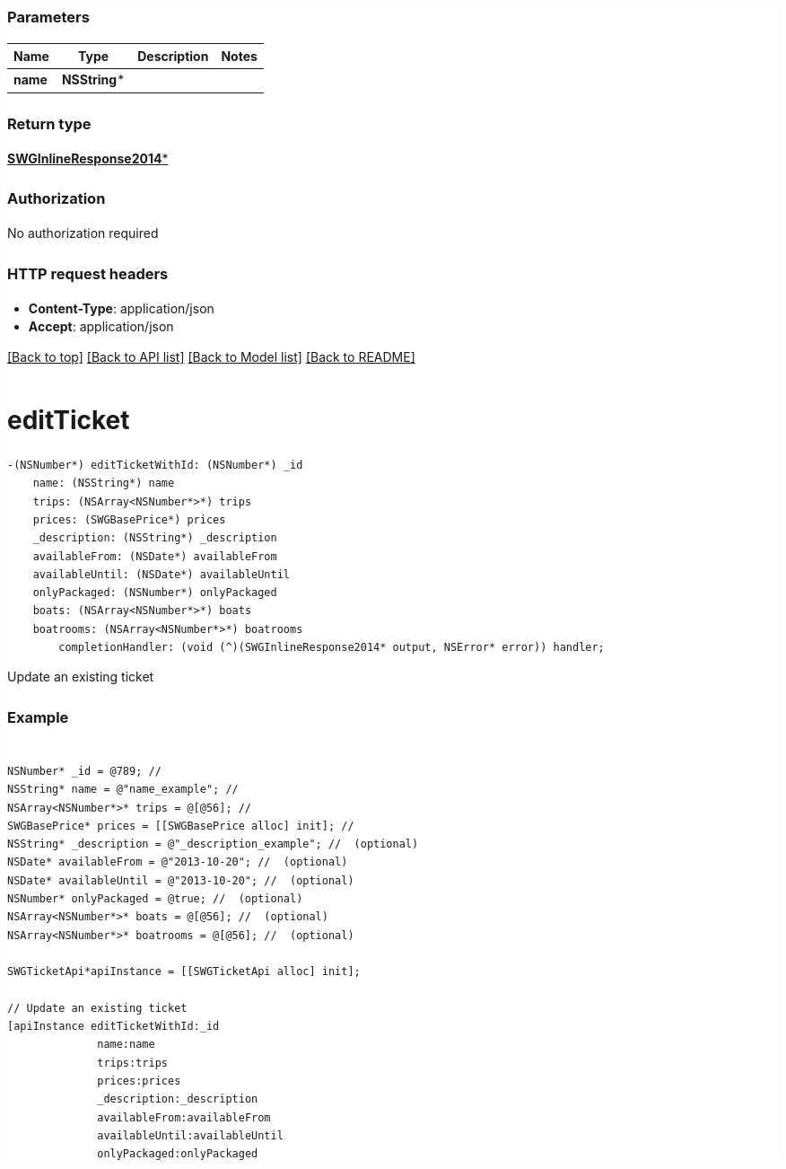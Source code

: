 ### Parameters

Name | Type | Description  | Notes
------------- | ------------- | ------------- | -------------
 **name** | **NSString***|  | 

### Return type

[**SWGInlineResponse2014***](SWGInlineResponse2014.md)

### Authorization

No authorization required

### HTTP request headers

 - **Content-Type**: application/json
 - **Accept**: application/json

[[Back to top]](#) [[Back to API list]](../README.md#documentation-for-api-endpoints) [[Back to Model list]](../README.md#documentation-for-models) [[Back to README]](../README.md)

# **editTicket**
```objc
-(NSNumber*) editTicketWithId: (NSNumber*) _id
    name: (NSString*) name
    trips: (NSArray<NSNumber*>*) trips
    prices: (SWGBasePrice*) prices
    _description: (NSString*) _description
    availableFrom: (NSDate*) availableFrom
    availableUntil: (NSDate*) availableUntil
    onlyPackaged: (NSNumber*) onlyPackaged
    boats: (NSArray<NSNumber*>*) boats
    boatrooms: (NSArray<NSNumber*>*) boatrooms
        completionHandler: (void (^)(SWGInlineResponse2014* output, NSError* error)) handler;
```

Update an existing ticket

### Example 
```objc

NSNumber* _id = @789; // 
NSString* name = @"name_example"; // 
NSArray<NSNumber*>* trips = @[@56]; // 
SWGBasePrice* prices = [[SWGBasePrice alloc] init]; // 
NSString* _description = @"_description_example"; //  (optional)
NSDate* availableFrom = @"2013-10-20"; //  (optional)
NSDate* availableUntil = @"2013-10-20"; //  (optional)
NSNumber* onlyPackaged = @true; //  (optional)
NSArray<NSNumber*>* boats = @[@56]; //  (optional)
NSArray<NSNumber*>* boatrooms = @[@56]; //  (optional)

SWGTicketApi*apiInstance = [[SWGTicketApi alloc] init];

// Update an existing ticket
[apiInstance editTicketWithId:_id
              name:name
              trips:trips
              prices:prices
              _description:_description
              availableFrom:availableFrom
              availableUntil:availableUntil
              onlyPackaged:onlyPackaged
```